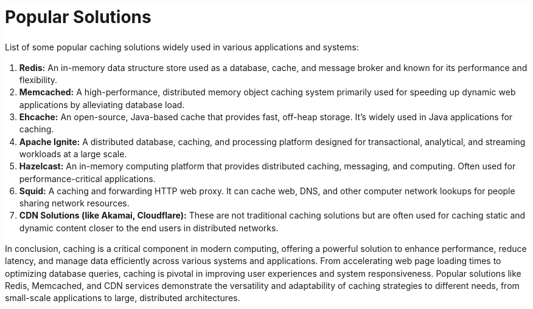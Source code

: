 # Popular Solutions

List of some popular caching solutions widely used in various applications and systems:

1. **Redis:** An in-memory data structure store used as a database, cache, and message broker and known for its performance and flexibility.
2. **Memcached:** A high-performance, distributed memory object caching system primarily used for speeding up dynamic web applications by alleviating database load.
3. **Ehcache:** An open-source, Java-based cache that provides fast, off-heap storage. It’s widely used in Java applications for caching.
4. **Apache Ignite:** A distributed database, caching, and processing platform designed for transactional, analytical, and streaming workloads at a large scale.
5. **Hazelcast:** An in-memory computing platform that provides distributed caching, messaging, and computing. Often used for performance-critical applications.
6. **Squid:** A caching and forwarding HTTP web proxy. It can cache web, DNS, and other computer network lookups for people sharing network resources.
7. **CDN Solutions (like Akamai, Cloudflare):** These are not traditional caching solutions but are often used for caching static and dynamic content closer to the end users in distributed networks.

In conclusion, caching is a critical component in modern computing, offering a powerful solution to enhance performance, reduce latency, and manage data efficiently across various systems and applications. From accelerating web page loading times to optimizing database queries, caching is pivotal in improving user experiences and system responsiveness. Popular solutions like Redis, Memcached, and CDN services demonstrate the versatility and adaptability of caching strategies to different needs, from small-scale applications to large, distributed architectures.